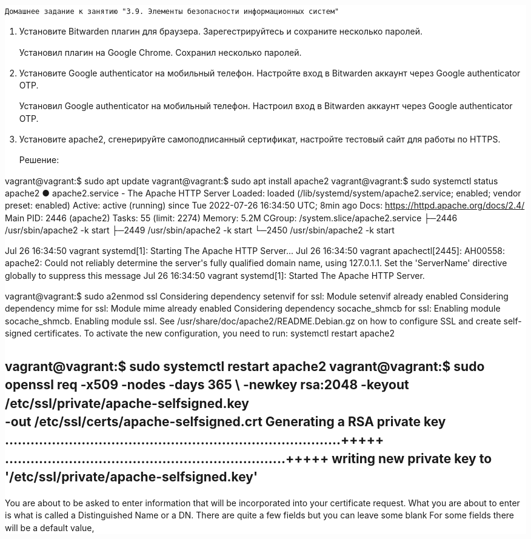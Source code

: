 
    Домашнее задание к занятию "3.9. Элементы безопасности информационных систем"

   1. Установите Bitwarden плагин для браузера. Зарегестрируйтесь и сохраните несколько паролей.

      Установил плагин на Google Chrome. Сохранил несколько паролей.

   2. Установите Google authenticator на мобильный телефон. Настройте вход в Bitwarden аккаунт через Google
      authenticator OTP.

      Установил Google authenticator на мобильный телефон. Настроил вход в Bitwarden аккаунт через Google
      authenticator OTP.

   3. Установите apache2, сгенерируйте самоподписанный сертификат, настройте тестовый сайт для работы по HTTPS.

      Решение:

   vagrant@vagrant:$ sudo apt update
   vagrant@vagrant:$ sudo apt install apache2
   vagrant@vagrant:$ sudo systemctl status apache2
   ● apache2.service - The Apache HTTP Server
     Loaded: loaded (/lib/systemd/system/apache2.service; enabled; vendor preset: enabled)
     Active: active (running) since Tue 2022-07-26 16:34:50 UTC; 8min ago
       Docs: https://httpd.apache.org/docs/2.4/
   Main PID: 2446 (apache2)
      Tasks: 55 (limit: 2274)
     Memory: 5.2M
     CGroup: /system.slice/apache2.service
             ├─2446 /usr/sbin/apache2 -k start
             ├─2449 /usr/sbin/apache2 -k start
             └─2450 /usr/sbin/apache2 -k start

   Jul 26 16:34:50 vagrant systemd[1]: Starting The Apache HTTP Server...
   Jul 26 16:34:50 vagrant apachectl[2445]: AH00558: apache2: Could not reliably determine the server's fully
   qualified domain name, using 127.0.1.1. Set the 'ServerName' directive globally to suppress this message
   Jul 26 16:34:50 vagrant systemd[1]: Started The Apache HTTP Server.
   
   vagrant@vagrant:$ sudo a2enmod ssl
   Considering dependency setenvif for ssl:
   Module setenvif already enabled
   Considering dependency mime for ssl:
   Module mime already enabled
   Considering dependency socache_shmcb for ssl:
   Enabling module socache_shmcb.
   Enabling module ssl.
   See /usr/share/doc/apache2/README.Debian.gz on how to configure SSL and create self-signed certificates.
   To activate the new configuration, you need to run:
   systemctl restart apache2
   
   vagrant@vagrant:$ sudo systemctl restart apache2
   vagrant@vagrant:$ sudo openssl req -x509 -nodes -days 365 \ -newkey rsa:2048 -keyout /etc/ssl/private/apache-selfsigned.key \
   -out /etc/ssl/certs/apache-selfsigned.crt
   Generating a RSA private key
   ...............................................................................+++++
   ..................................................................+++++
   writing new private key to '/etc/ssl/private/apache-selfsigned.key'
   -----
   You are about to be asked to enter information that will be incorporated
   into your certificate request.
   What you are about to enter is what is called a Distinguished Name or a DN.
   There are quite a few fields but you can leave some blank
   For some fields there will be a default value,